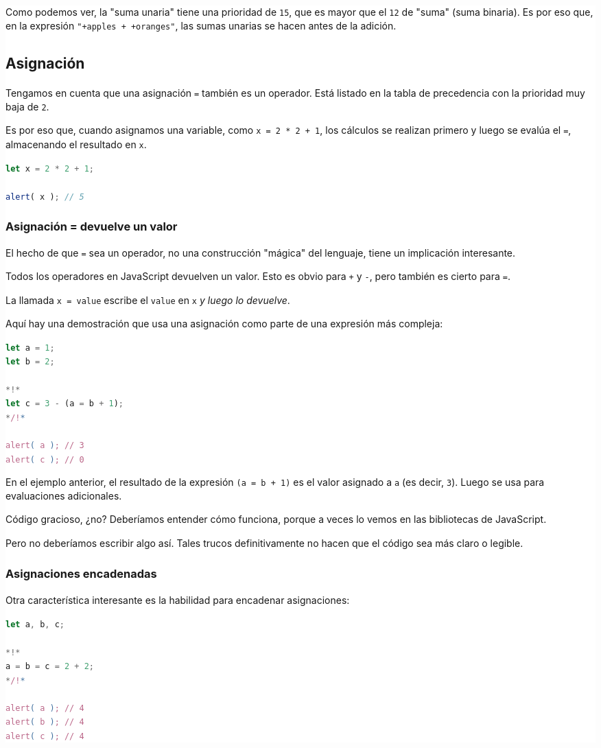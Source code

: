 Como podemos ver, la "suma unaria" tiene una prioridad de `15`, que es mayor que el `12` de "suma" (suma binaria). Es por eso que, en la expresión `"+apples + +oranges"`, las sumas unarias se hacen antes de la adición.

## Asignación

Tengamos en cuenta que una asignación `=` también es un operador. Está listado en la tabla de precedencia con la prioridad muy baja de `2`.

Es por eso que, cuando asignamos una variable, como `x = 2 * 2 + 1`, los cálculos se realizan primero y luego se evalúa el `=`, almacenando el resultado en `x`.

```js
let x = 2 * 2 + 1;

alert( x ); // 5
```

### Asignación = devuelve un valor

El hecho de que `=` sea un operador, no una construcción "mágica" del lenguaje, tiene un implicación interesante.

Todos los operadores en JavaScript devuelven un valor. Esto es obvio para `+` y `-`, pero también es cierto para `=`.

La llamada `x = value` escribe el `value` en `x` *y luego lo devuelve*.

Aquí hay una demostración que usa una asignación como parte de una expresión más compleja:

```js run
let a = 1;
let b = 2;

*!*
let c = 3 - (a = b + 1);
*/!*

alert( a ); // 3
alert( c ); // 0
```

En el ejemplo anterior, el resultado de la expresión `(a = b + 1)` es el valor asignado a `a` (es decir, `3`). Luego se usa para evaluaciones adicionales.

Código gracioso, ¿no? Deberíamos entender cómo funciona, porque a veces lo vemos en las bibliotecas de JavaScript.

Pero no deberíamos escribir algo así. Tales trucos definitivamente no hacen que el código sea más claro o legible.

### Asignaciones encadenadas

Otra característica interesante es la habilidad para encadenar asignaciones:

```js run
let a, b, c;

*!*
a = b = c = 2 + 2;
*/!*

alert( a ); // 4
alert( b ); // 4
alert( c ); // 4
```
